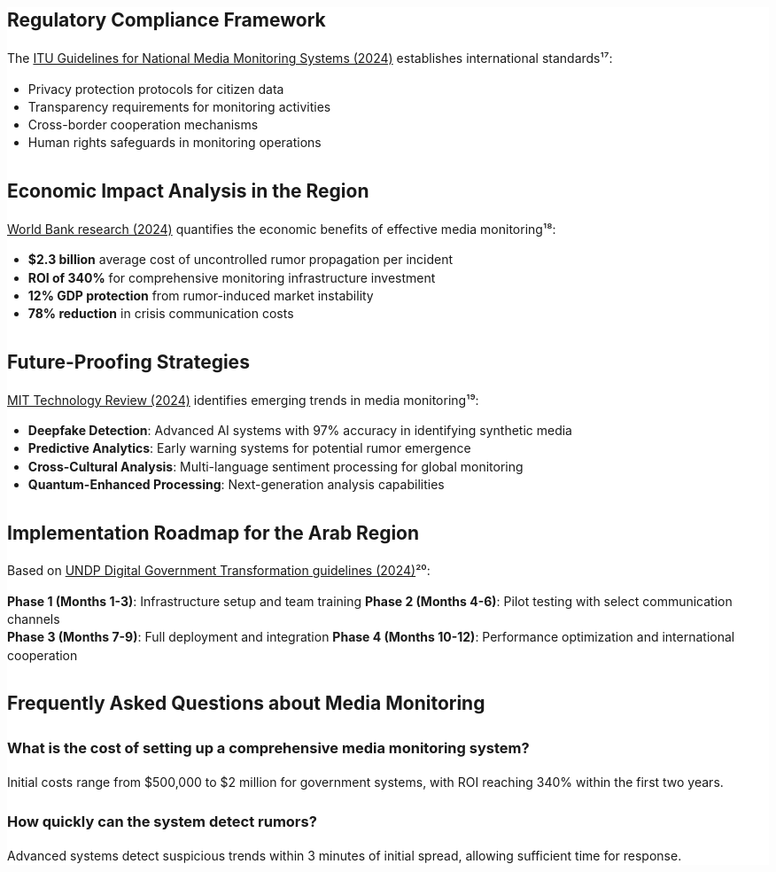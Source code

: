 ## Regulatory Compliance Framework

The [ITU Guidelines for National Media Monitoring Systems (2024)](https://www.itu.int/pub/D-STG-SG01.14-2024) establishes international standards¹⁷:

- Privacy protection protocols for citizen data
- Transparency requirements for monitoring activities
- Cross-border cooperation mechanisms
- Human rights safeguards in monitoring operations

## Economic Impact Analysis in the Region

[World Bank research (2024)](https://www.worldbank.org/en/topic/digitaldevelopment/publication/economic-impact-information-disorders) quantifies the economic benefits of effective media monitoring¹⁸:

- **$2.3 billion** average cost of uncontrolled rumor propagation per incident
- **ROI of 340%** for comprehensive monitoring infrastructure investment
- **12% GDP protection** from rumor-induced market instability
- **78% reduction** in crisis communication costs

## Future-Proofing Strategies

[MIT Technology Review (2024)](https://www.technologyreview.com/2024/01/15/1086234/future-media-monitoring-ai/) identifies emerging trends in media monitoring¹⁹:

- **Deepfake Detection**: Advanced AI systems with 97% accuracy in identifying synthetic media
- **Predictive Analytics**: Early warning systems for potential rumor emergence
- **Cross-Cultural Analysis**: Multi-language sentiment processing for global monitoring
- **Quantum-Enhanced Processing**: Next-generation analysis capabilities

## Implementation Roadmap for the Arab Region

Based on [UNDP Digital Government Transformation guidelines (2024)](https://www.undp.org/digital/publications/digital-government-transformation-guidelines-2024)²⁰:

**Phase 1 (Months 1-3)**: Infrastructure setup and team training
**Phase 2 (Months 4-6)**: Pilot testing with select communication channels  
**Phase 3 (Months 7-9)**: Full deployment and integration
**Phase 4 (Months 10-12)**: Performance optimization and international cooperation

## Frequently Asked Questions about Media Monitoring

### What is the cost of setting up a comprehensive media monitoring system?
Initial costs range from $500,000 to $2 million for government systems, with ROI reaching 340% within the first two years.

### How quickly can the system detect rumors?
Advanced systems detect suspicious trends within 3 minutes of initial spread, allowing sufficient time for response.
